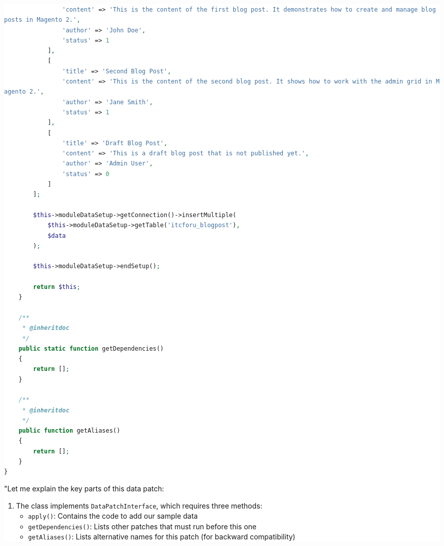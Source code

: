 ```php
                'content' => 'This is the content of the first blog post. It demonstrates how to create and manage blog posts in Magento 2.',
                'author' => 'John Doe',
                'status' => 1
            ],
            [
                'title' => 'Second Blog Post',
                'content' => 'This is the content of the second blog post. It shows how to work with the admin grid in Magento 2.',
                'author' => 'Jane Smith',
                'status' => 1
            ],
            [
                'title' => 'Draft Blog Post',
                'content' => 'This is a draft blog post that is not published yet.',
                'author' => 'Admin User',
                'status' => 0
            ]
        ];
        
        $this->moduleDataSetup->getConnection()->insertMultiple(
            $this->moduleDataSetup->getTable('itcforu_blogpost'),
            $data
        );
        
        $this->moduleDataSetup->endSetup();
        
        return $this;
    }

    /**
     * @inheritdoc
     */
    public static function getDependencies()
    {
        return [];
    }

    /**
     * @inheritdoc
     */
    public function getAliases()
    {
        return [];
    }
}
```

"Let me explain the key parts of this data patch:

1. The class implements `DataPatchInterface`, which requires three methods:
   - `apply()`: Contains the code to add our sample data
   - `getDependencies()`: Lists other patches that must run before this one
   - `getAliases()`: Lists alternative names for this patch (for backward compatibility)
